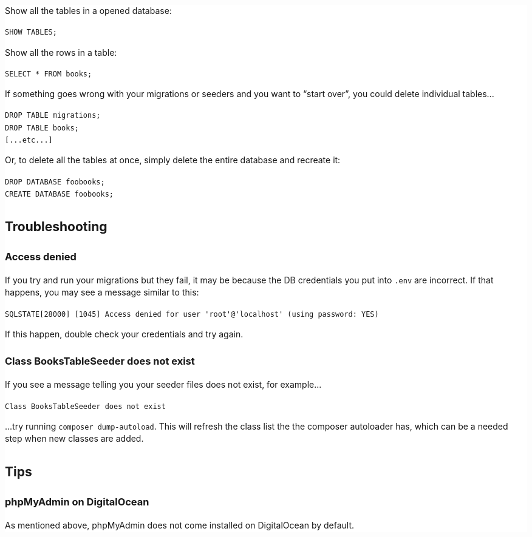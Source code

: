 Show all the tables in a opened database:
```
SHOW TABLES;
```

Show all the rows in a table:
```
SELECT * FROM books;
```

If something goes wrong with your migrations or seeders and you want to &ldquo;start over&rdquo;, you could delete individual tables...

```
DROP TABLE migrations;
DROP TABLE books;
[...etc...]
```

Or, to delete all the tables at once, simply delete the entire database and recreate it:

```
DROP DATABASE foobooks;
CREATE DATABASE foobooks;
```


## Troubleshooting

### Access denied
If you try and run your migrations but they fail, it may be because the DB credentials you put into `.env` are incorrect. If that happens, you may see a message similar to this:

```
SQLSTATE[28000] [1045] Access denied for user 'root'@'localhost' (using password: YES)
```

If this happen, double check your credentials and try again.


### Class BooksTableSeeder does not exist
If you see a message telling you your seeder files does not exist, for example...

```
Class BooksTableSeeder does not exist
```

...try running `composer dump-autoload`. This will refresh the class list the the composer autoloader has, which can be a needed step when new classes are added.




## Tips

### phpMyAdmin on DigitalOcean
As mentioned above, phpMyAdmin does not come installed on DigitalOcean by default.
